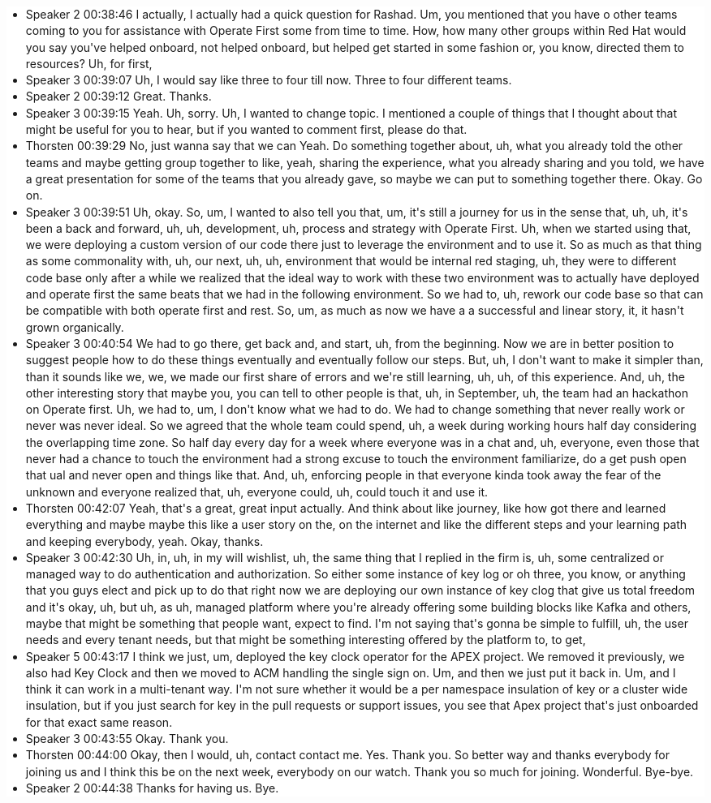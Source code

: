 - Speaker 2        00:38:46    I actually, I actually had a quick question for Rashad. Um, you mentioned that you have o other teams coming to you for assistance with Operate First some from time to time. How, how many other groups within Red Hat would you say you've helped onboard, not helped onboard, but helped get started in some fashion or, you know, directed them to resources? Uh, for first,  
- Speaker 3        00:39:07    Uh, I would say like three to four till now. Three to four different teams.  
- Speaker 2        00:39:12    Great. Thanks.  
- Speaker 3        00:39:15    Yeah. Uh, sorry. Uh, I wanted to change topic. I mentioned a couple of things that I thought about that might be useful for you to hear, but if you wanted to comment first, please do that.  
- Thorsten    00:39:29    No, just wanna say that we can Yeah. Do something together about, uh, what you already told the other teams and maybe getting group together to like, yeah, sharing the experience, what you already sharing and you told, we have a great presentation for some of the teams that you already gave, so maybe we can put to something together there. Okay. Go on.  
- Speaker 3        00:39:51    Uh, okay. So, um, I wanted to also tell you that, um, it's still a journey for us in the sense that, uh, uh, it's been a back and forward, uh, uh, development, uh, process and strategy with Operate First. Uh, when we started using that, we were deploying a custom version of our code there just to leverage the environment and to use it. So as much as that thing as some commonality with, uh, our next, uh, uh, environment that would be internal red staging, uh, they were to different code base only after a while we realized that the ideal way to work with these two environment was to actually have deployed and operate first the same beats that we had in the following environment. So we had to, uh, rework our code base so that can be compatible with both operate first and rest. So, um, as much as now we have a a successful and linear story, it, it hasn't grown organically.  
- Speaker 3        00:40:54    We had to go there, get back and, and start, uh, from the beginning. Now we are in better position to suggest people how to do these things eventually and eventually follow our steps. But, uh, I don't want to make it simpler than, than it sounds like we, we, we made our first share of errors and we're still learning, uh, uh, of this experience. And, uh, the other interesting story that maybe you, you can tell to other people is that, uh, in September, uh, the team had an hackathon on Operate first. Uh, we had to, um, I don't know what we had to do. We had to change something that never really work or never was never ideal. So we agreed that the whole team could spend, uh, a week during working hours half day considering the overlapping time zone. So half day every day for a week where everyone was in a chat and, uh, everyone, even those that never had a chance to touch the environment had a strong excuse to touch the environment familiarize, do a get push open that ual and never open and things like that. And, uh, enforcing people in that everyone kinda took away the fear of the unknown and everyone realized that, uh, everyone could, uh, could touch it and use it.  
- Thorsten    00:42:07    Yeah, that's a great, great input actually. And think about like journey, like how got there and learned everything and maybe maybe this like a user story on the, on the internet and like the different steps and your learning path and keeping everybody, yeah. Okay, thanks.  
- Speaker 3        00:42:30    Uh, in, uh, in my will wishlist, uh, the same thing that I replied in the firm is, uh, some centralized or managed way to do authentication and authorization. So either some instance of key log or oh three, you know, or anything that you guys elect and pick up to do that right now we are deploying our own instance of key clog that give us total freedom and it's okay, uh, but uh, as uh, managed platform where you're already offering some building blocks like Kafka and others, maybe that might be something that people want, expect to find. I'm not saying that's gonna be simple to fulfill, uh, the user needs and every tenant needs, but that might be something interesting offered by the platform to, to get,  
- Speaker 5    00:43:17    I think we just, um, deployed the key clock operator for the APEX project. We removed it previously, we also had Key Clock and then we moved to ACM handling the single sign on. Um, and then we just put it back in. Um, and I think it can work in a multi-tenant way. I'm not sure whether it would be a per namespace insulation of key or a cluster wide insulation, but if you just search for key in the pull requests or support issues, you see that Apex project that's just onboarded for that exact same reason.  
- Speaker 3        00:43:55    Okay. Thank you.  
- Thorsten    00:44:00    Okay, then I would, uh, contact contact me. Yes. Thank you. So better way and thanks everybody for joining us and I think this be on the next week, everybody on our watch. Thank you so much for joining. Wonderful. Bye-bye.  
- Speaker 2        00:44:38    Thanks for having us. Bye. 
